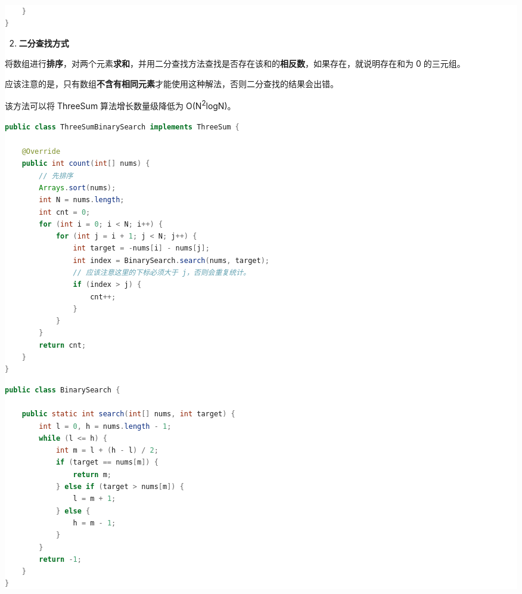 ```java
    }
}
```

2. **二分查找方式**

将数组进行**排序**，对两个元素**求和**，并用二分查找方法查找是否存在该和的**相反数**，如果存在，就说明存在和为 0 的三元组。

应该注意的是，只有数组**不含有相同元素**才能使用这种解法，否则二分查找的结果会出错。

该方法可以将 ThreeSum 算法增长数量级降低为 O(N<sup>2</sup>logN)。

```java
public class ThreeSumBinarySearch implements ThreeSum {

    @Override
    public int count(int[] nums) {
        // 先排序
        Arrays.sort(nums);
        int N = nums.length;
        int cnt = 0;
        for (int i = 0; i < N; i++) {
            for (int j = i + 1; j < N; j++) {
                int target = -nums[i] - nums[j];
                int index = BinarySearch.search(nums, target);
                // 应该注意这里的下标必须大于 j，否则会重复统计。
                if (index > j) {
                    cnt++;
                }
            }
        }
        return cnt;
    }
}
```

```java
public class BinarySearch {

    public static int search(int[] nums, int target) {
        int l = 0, h = nums.length - 1;
        while (l <= h) {
            int m = l + (h - l) / 2;
            if (target == nums[m]) {
                return m;
            } else if (target > nums[m]) {
                l = m + 1;
            } else {
                h = m - 1;
            }
        }
        return -1;
    }
}
```
